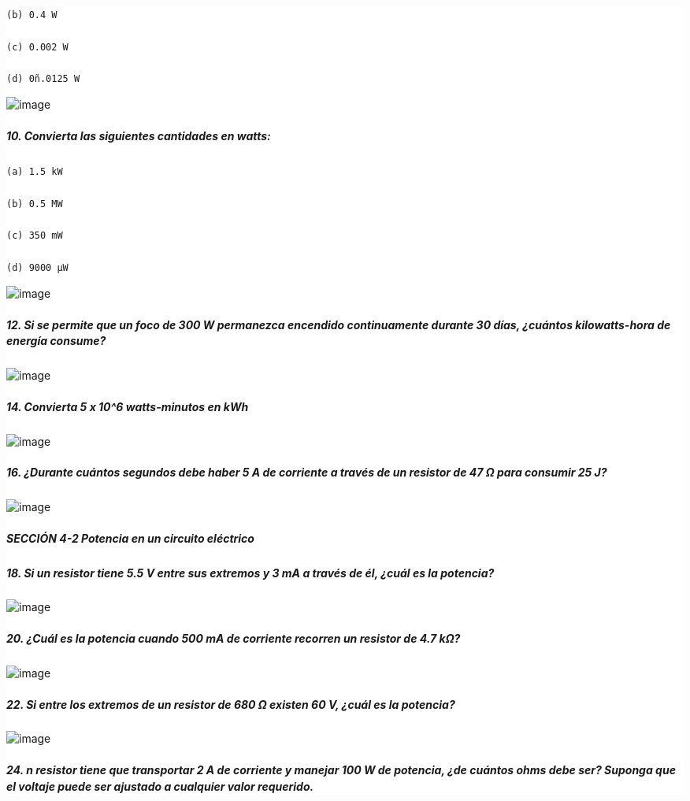 	(b) 0.4 W
	
	(c) 0.002 W
	
	(d) 0ñ.0125 W


![image](https://user-images.githubusercontent.com/105320981/170419821-a1e18470-07a7-4dd6-9781-e30176b28124.png)

##### 10.  Convierta las siguientes cantidades en watts:
	
	(a) 1.5 kW
	
	(b) 0.5 MW
	
	(c) 350 mW
	
	(d) 9000 μW


![image](https://user-images.githubusercontent.com/105320981/170483549-cd9f8aa6-5d6d-4c4c-8374-9091ed5563ee.png)

##### 12. Si se permite que un foco de 300 W permanezca encendido continuamente durante 30 días, ¿cuántos kilowatts-hora de energía consume?

![image](https://user-images.githubusercontent.com/105320981/170483726-624ccca7-44f8-4796-99ee-60bb5b5a2542.png)

##### 14. Convierta 5 x 10^6 watts-minutos en kWh

![image](https://user-images.githubusercontent.com/105320981/170483749-9b7f65b9-d114-46e8-9ca9-33d3d3dc17a5.png)

##### 16.  ¿Durante cuántos segundos debe haber 5 A de corriente a través de un resistor de 47 Ω para consumir 25 J?

![image](https://user-images.githubusercontent.com/105320981/170483778-9c4840b6-816b-49ae-89ea-c6001072fcb0.png)

##### SECCIÓN 4-2 Potencia en un circuito eléctrico

##### 18. Si un resistor tiene 5.5 V entre sus extremos y 3 mA a través de él, ¿cuál es la potencia?

![image](https://user-images.githubusercontent.com/105320981/170483846-56c97701-55bb-49b6-a428-d1aefd2197d0.png)

##### 20. ¿Cuál es la potencia cuando 500 mA de corriente recorren un resistor de 4.7 kΩ?

![image](https://user-images.githubusercontent.com/105320981/170483877-afda206f-943e-45d9-b9fa-badf25541be6.png)

##### 22. Si entre los extremos de un resistor de 680 Ω existen 60 V, ¿cuál es la potencia?

![image](https://user-images.githubusercontent.com/105320981/170483896-e9073633-6d39-4d98-b853-717abe3fa029.png)

##### 24. n resistor tiene que transportar 2 A de corriente y manejar 100 W de potencia, ¿de cuántos ohms debe ser? Suponga que el voltaje puede ser ajustado a cualquier valor requerido.
